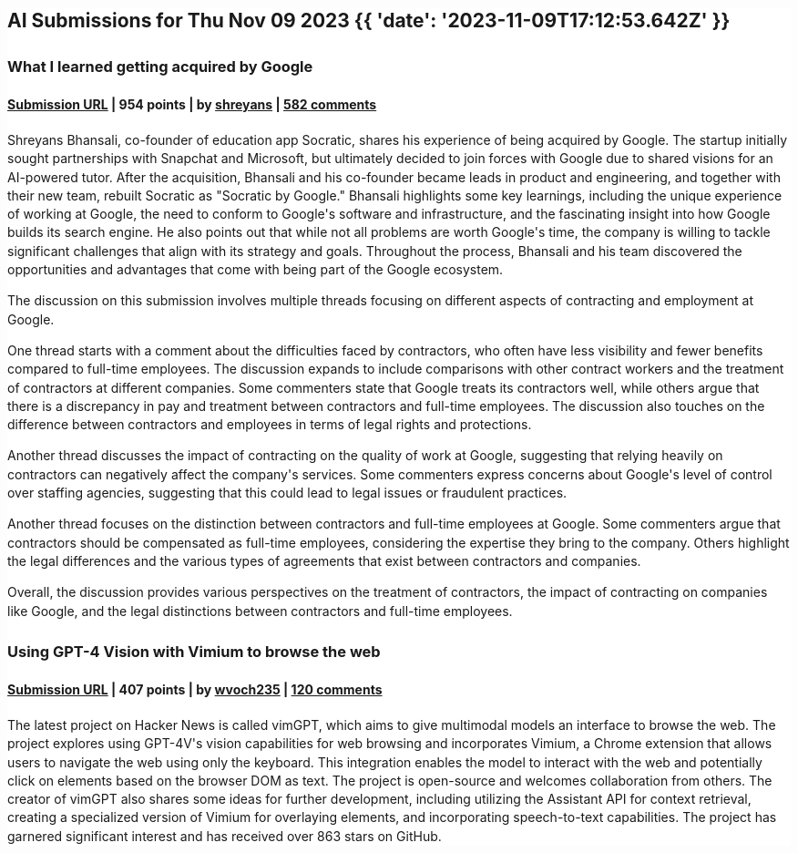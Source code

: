 ## AI Submissions for Thu Nov 09 2023 {{ 'date': '2023-11-09T17:12:53.642Z' }}

### What I learned getting acquired by Google

#### [Submission URL](https://shreyans.org/google) | 954 points | by [shreyans](https://news.ycombinator.com/user?id=shreyans) | [582 comments](https://news.ycombinator.com/item?id=38207024)

Shreyans Bhansali, co-founder of education app Socratic, shares his experience of being acquired by Google. The startup initially sought partnerships with Snapchat and Microsoft, but ultimately decided to join forces with Google due to shared visions for an AI-powered tutor. After the acquisition, Bhansali and his co-founder became leads in product and engineering, and together with their new team, rebuilt Socratic as "Socratic by Google." Bhansali highlights some key learnings, including the unique experience of working at Google, the need to conform to Google's software and infrastructure, and the fascinating insight into how Google builds its search engine. He also points out that while not all problems are worth Google's time, the company is willing to tackle significant challenges that align with its strategy and goals. Throughout the process, Bhansali and his team discovered the opportunities and advantages that come with being part of the Google ecosystem.

The discussion on this submission involves multiple threads focusing on different aspects of contracting and employment at Google. 

One thread starts with a comment about the difficulties faced by contractors, who often have less visibility and fewer benefits compared to full-time employees. The discussion expands to include comparisons with other contract workers and the treatment of contractors at different companies. Some commenters state that Google treats its contractors well, while others argue that there is a discrepancy in pay and treatment between contractors and full-time employees. The discussion also touches on the difference between contractors and employees in terms of legal rights and protections.

Another thread discusses the impact of contracting on the quality of work at Google, suggesting that relying heavily on contractors can negatively affect the company's services. Some commenters express concerns about Google's level of control over staffing agencies, suggesting that this could lead to legal issues or fraudulent practices.

Another thread focuses on the distinction between contractors and full-time employees at Google. Some commenters argue that contractors should be compensated as full-time employees, considering the expertise they bring to the company. Others highlight the legal differences and the various types of agreements that exist between contractors and companies.

Overall, the discussion provides various perspectives on the treatment of contractors, the impact of contracting on companies like Google, and the legal distinctions between contractors and full-time employees.

### Using GPT-4 Vision with Vimium to browse the web

#### [Submission URL](https://github.com/ishan0102/vimGPT) | 407 points | by [wvoch235](https://news.ycombinator.com/user?id=wvoch235) | [120 comments](https://news.ycombinator.com/item?id=38200308)

The latest project on Hacker News is called vimGPT, which aims to give multimodal models an interface to browse the web. The project explores using GPT-4V's vision capabilities for web browsing and incorporates Vimium, a Chrome extension that allows users to navigate the web using only the keyboard. This integration enables the model to interact with the web and potentially click on elements based on the browser DOM as text. The project is open-source and welcomes collaboration from others. The creator of vimGPT also shares some ideas for further development, including utilizing the Assistant API for context retrieval, creating a specialized version of Vimium for overlaying elements, and incorporating speech-to-text capabilities. The project has garnered significant interest and has received over 863 stars on GitHub.
